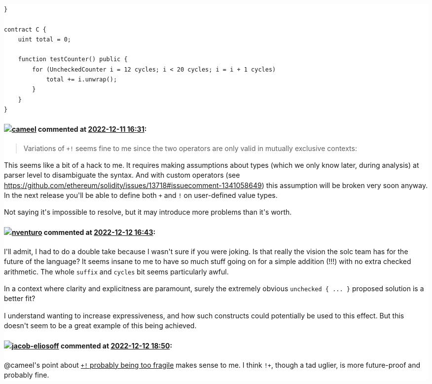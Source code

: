 ```solidity
}

contract C {
    uint total = 0;

    function testCounter() public {
        for (UncheckedCounter i = 12 cycles; i < 20 cycles; i = i + 1 cycles)
            total += i.unwrap();
        }
    }
}
```

#### <img src="https://avatars.githubusercontent.com/u/137030?v=4" width="50">[cameel](https://github.com/cameel) commented at [2022-12-11 16:31](https://github.com/ethereum/solidity/issues/10698#issuecomment-1345598702):

> Variations of `+!` seems fine to me since the two operators are only valid in mutually exclusive contexts:

This seems like a bit of a hack to me. It requires making assumptions about types (which we only know later, during analysis) at parser level to disambiguate the syntax. And with custom operators (see https://github.com/ethereum/solidity/issues/13718#issuecomment-1341058649) this assumption will be broken very soon anyway. In the next release you'll be able to define both `+` and `!` on user-defined value types.

Not saying it's impossible to resolve, but it may introduce more problems than it's worth.

#### <img src="https://avatars.githubusercontent.com/u/2530770?u=a2b81f85d207864b7db06415db53010c21633b33&v=4" width="50">[nventuro](https://github.com/nventuro) commented at [2022-12-12 16:43](https://github.com/ethereum/solidity/issues/10698#issuecomment-1346853888):

I'll admit, I had to do a double take because I wasn't sure if you were joking. Is that really the vision the solc team has for the future of the language? It seems insane to me to have so much stuff going on for a simple addition (!!!) with no extra checked arithmetic. The whole `suffix` and `cycles` bit seems particularly awful.

In a context where clarity and explicitness are paramount, surely the extremely obvious `unchecked { ... }` proposed solution is a better fit?

I understand wanting to increase expressiveness, and how such constructs could potentially be used to this effect. But this doesn't seem to be a great example of this being achieved.

#### <img src="https://avatars.githubusercontent.com/u/8806519?u=ab32c4bd0fddbb4640166416999257752e3ad9b3&v=4" width="50">[jacob-eliosoff](https://github.com/jacob-eliosoff) commented at [2022-12-12 18:50](https://github.com/ethereum/solidity/issues/10698#issuecomment-1347074694):

@cameel's point about [`+!` probably being too fragile](https://github.com/ethereum/solidity/issues/10698#issuecomment-1345598702) makes sense to me.  I think `!+`, though a tad uglier, is more future-proof and probably fine.
